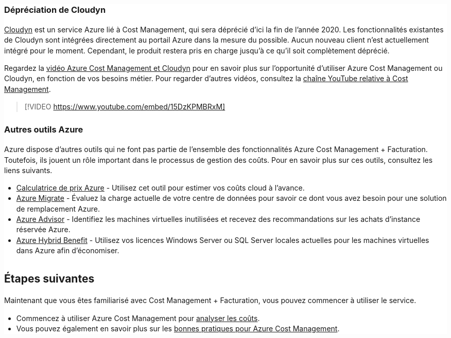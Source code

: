 ### <a name="cloudyn-deprecation"></a>Dépréciation de Cloudyn

[Cloudyn](./cloudyn/overview.md) est un service Azure lié à Cost Management, qui sera déprécié d’ici la fin de l’année 2020. Les fonctionnalités existantes de Cloudyn sont intégrées directement au portail Azure dans la mesure du possible. Aucun nouveau client n’est actuellement intégré pour le moment. Cependant, le produit restera pris en charge jusqu’à ce qu’il soit complètement déprécié.
 
Regardez la [vidéo Azure Cost Management et Cloudyn](https://www.youtube.com/watch?v=15DzKPMBRxM) pour en savoir plus sur l’opportunité d’utiliser Azure Cost Management ou Cloudyn, en fonction de vos besoins métier. Pour regarder d’autres vidéos, consultez la [chaîne YouTube relative à Cost Management](https://www.youtube.com/c/AzureCostManagement).
 
>[!VIDEO https://www.youtube.com/embed/15DzKPMBRxM]

### <a name="additional-azure-tools"></a>Autres outils Azure

Azure dispose d’autres outils qui ne font pas partie de l’ensemble des fonctionnalités Azure Cost Management + Facturation. Toutefois, ils jouent un rôle important dans le processus de gestion des coûts. Pour en savoir plus sur ces outils, consultez les liens suivants.

- [Calculatrice de prix Azure](https://azure.microsoft.com/pricing/calculator/) - Utilisez cet outil pour estimer vos coûts cloud à l’avance.
- [Azure Migrate](../migrate/migrate-overview.md) - Évaluez la charge actuelle de votre centre de données pour savoir ce dont vous avez besoin pour une solution de remplacement Azure.
- [Azure Advisor](../advisor/advisor-overview.md) - Identifiez les machines virtuelles inutilisées et recevez des recommandations sur les achats d’instance réservée Azure.
- [Azure Hybrid Benefit](https://azure.microsoft.com/pricing/hybrid-benefit/) - Utilisez vos licences Windows Server ou SQL Server locales actuelles pour les machines virtuelles dans Azure afin d’économiser.


## <a name="next-steps"></a>Étapes suivantes

Maintenant que vous êtes familiarisé avec Cost Management + Facturation, vous pouvez commencer à utiliser le service.

- Commencez à utiliser Azure Cost Management pour [analyser les coûts](./costs/quick-acm-cost-analysis.md).
- Vous pouvez également en savoir plus sur les [bonnes pratiques pour Azure Cost Management](./costs/cost-mgt-best-practices.md).
